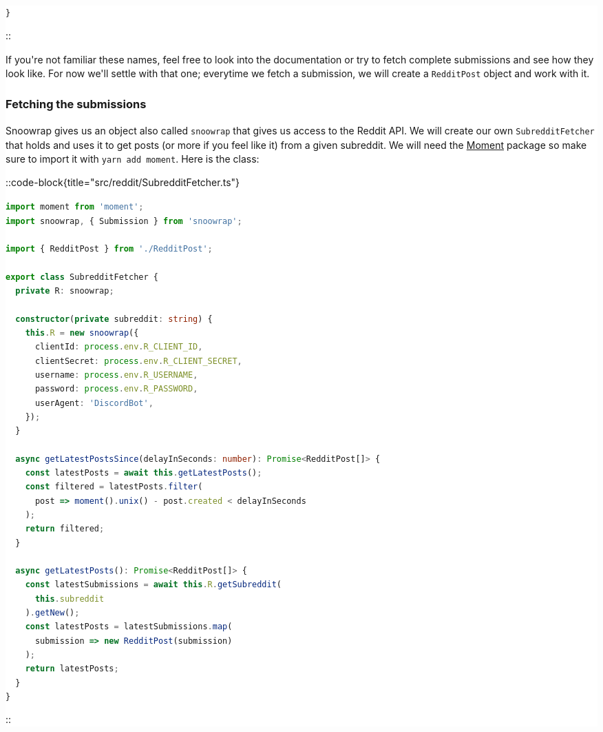 ```typescript
}
```
::

If you're not familiar these names, feel free to look into the documentation or try to fetch complete submissions and see how they look like. For now we'll settle with that one; everytime we fetch a submission, we will create a `RedditPost` object and work with it.

### Fetching the submissions

Snoowrap gives us an object also called `snoowrap` that gives us access to the Reddit API. We will create our own `SubredditFetcher` that holds and uses it to get posts (or more if you feel like it) from a given subreddit. We will need the [Moment](https://momentjs.com/) package so make sure to import it with `yarn add moment`. Here is the class:

::code-block{title="src/reddit/SubredditFetcher.ts"}
```typescript
import moment from 'moment';
import snoowrap, { Submission } from 'snoowrap';

import { RedditPost } from './RedditPost';

export class SubredditFetcher {
  private R: snoowrap;

  constructor(private subreddit: string) {
    this.R = new snoowrap({
      clientId: process.env.R_CLIENT_ID,
      clientSecret: process.env.R_CLIENT_SECRET,
      username: process.env.R_USERNAME,
      password: process.env.R_PASSWORD,
      userAgent: 'DiscordBot',
    });
  }

  async getLatestPostsSince(delayInSeconds: number): Promise<RedditPost[]> {
    const latestPosts = await this.getLatestPosts();
    const filtered = latestPosts.filter(
      post => moment().unix() - post.created < delayInSeconds
    );
    return filtered;
  }

  async getLatestPosts(): Promise<RedditPost[]> {
    const latestSubmissions = await this.R.getSubreddit(
      this.subreddit
    ).getNew();
    const latestPosts = latestSubmissions.map(
      submission => new RedditPost(submission)
    );
    return latestPosts;
  }
}
```
::
